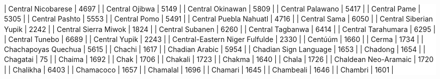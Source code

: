| Central Nicobarese | 4697 |
| Central Ojibwa | 5149 |
| Central Okinawan | 5809 |
| Central Palawano | 5417 |
| Central Pame | 5305 |
| Central Pashto | 5553 |
| Central Pomo | 5491 |
| Central Puebla Nahuatl | 4716 |
| Central Sama | 6050 |
| Central Siberian Yupik | 2242 |
| Central Sierra Miwok | 1824 |
| Central Subanen | 6260 |
| Central Tagbanwa | 6414 |
| Central Tarahumara | 6295 |
| Central Tunebo | 6689 |
| Central Yupik | 2243 |
| Central-Eastern Niger Fulfulde | 2330 |
| Centúúm | 1660 |
| Cerma | 1734 |
| Chachapoyas Quechua | 5615 |
| Chachi | 1617 |
| Chadian Arabic | 5954 |
| Chadian Sign Language | 1653 |
| Chadong | 1654 |
| Chagatai | 75 |
| Chaima | 1692 |
| Chak | 1706 |
| Chakali | 1723 |
| Chakma | 1640 |
| Chala | 1726 |
| Chaldean Neo-Aramaic | 1720 |
| Chalikha | 6403 |
| Chamacoco | 1657 |
| Chamalal | 1696 |
| Chamari | 1645 |
| Chambeali | 1646 |
| Chambri | 1601 |